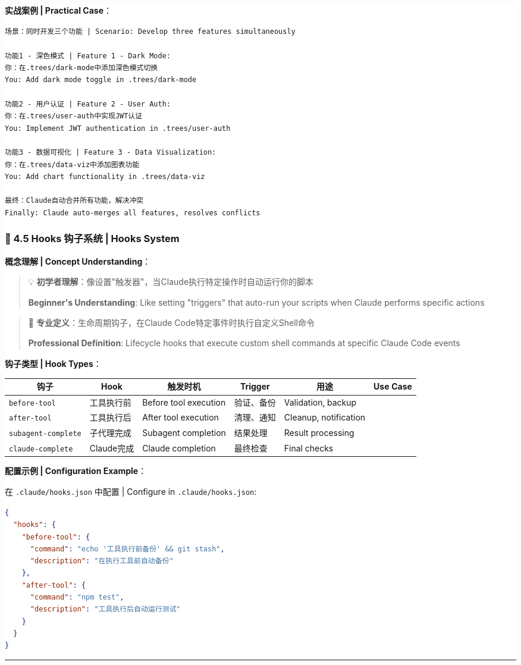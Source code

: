 **实战案例 | Practical Case**：

```markdown
场景：同时开发三个功能 | Scenario: Develop three features simultaneously

功能1 - 深色模式 | Feature 1 - Dark Mode:
你：在.trees/dark-mode中添加深色模式切换
You: Add dark mode toggle in .trees/dark-mode

功能2 - 用户认证 | Feature 2 - User Auth:
你：在.trees/user-auth中实现JWT认证
You: Implement JWT authentication in .trees/user-auth

功能3 - 数据可视化 | Feature 3 - Data Visualization:
你：在.trees/data-viz中添加图表功能
You: Add chart functionality in .trees/data-viz

最终：Claude自动合并所有功能，解决冲突
Finally: Claude auto-merges all features, resolves conflicts
```

### 🎣 4.5 Hooks 钩子系统 | Hooks System

**概念理解 | Concept Understanding**：

> 💡 **初学者理解**：像设置"触发器"，当Claude执行特定操作时自动运行你的脚本
> 
> **Beginner's Understanding**: Like setting "triggers" that auto-run your scripts when Claude performs specific actions

> 🎯 **专业定义**：生命周期钩子，在Claude Code特定事件时执行自定义Shell命令
> 
> **Professional Definition**: Lifecycle hooks that execute custom shell commands at specific Claude Code events

**钩子类型 | Hook Types**：

| 钩子 | Hook | 触发时机 | Trigger | 用途 | Use Case |
|------|------|---------|---------|------|----------|
| `before-tool` | 工具执行前 | Before tool execution | 验证、备份 | Validation, backup |
| `after-tool` | 工具执行后 | After tool execution | 清理、通知 | Cleanup, notification |
| `subagent-complete` | 子代理完成 | Subagent completion | 结果处理 | Result processing |
| `claude-complete` | Claude完成 | Claude completion | 最终检查 | Final checks |

**配置示例 | Configuration Example**：

在 `.claude/hooks.json` 中配置 | Configure in `.claude/hooks.json`:

```json
{
  "hooks": {
    "before-tool": {
      "command": "echo '工具执行前备份' && git stash",
      "description": "在执行工具前自动备份"
    },
    "after-tool": {
      "command": "npm test",
      "description": "工具执行后自动运行测试"
    }
  }
}
```

---
